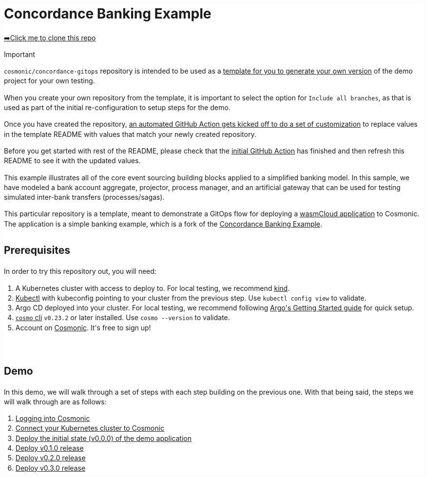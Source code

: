 # Concordance Banking Example

[➡️Click me to clone this repo][new-repository-link]

> [!IMPORTANT]
> `cosmonic/concordance-gitops` repository is intended to be used as a [template for you to generate your own version](https://docs.github.com/en/repositories/creating-and-managing-repositories/creating-a-repository-from-a-template) of the demo project for your own testing.
>
> When you create your own repository from the template, it is important to select the option for `Include all branches`, as that is used as part of the initial re-configuration to setup steps for the demo.
>
> Once you have created the repository, [an automated GitHub Action gets kicked off to do a set of customization](./actions) to replace values in the template README with values that match your newly created repository.
>
> Before you get started with rest of the README, please check that the [initial GitHub Action](./actions) has finished and then refresh this README to see it with the updated values.

This example illustrates all of the core event sourcing building blocks applied to a simplified banking model. In this sample, we have modeled a bank account aggregate, projector, process manager, and an artificial gateway that can be used for testing simulated inter-bank transfers (processes/sagas).

This particular repository is a template, meant to demonstrate a GitOps flow for deploying a [wasmCloud application][wasmcloud-application] to Cosmonic. The application is a simple banking example, which is a fork of the [Concordance Banking Example][concordance-banking-example].

## Prerequisites

In order to try this repository out, you will need:

1. A Kubernetes cluster with access to deploy to. For local testing, we recommend [kind][`kind`].
2. [Kubectl][`kubectl`] with kubeconfig pointing to your cluster from the previous step. Use `kubectl config view` to validate.
3. Argo CD deployed into your cluster. For local testing, we recommend following [Argo's Getting Started guide][argo-getting-started] for quick setup.
4. [`cosmo` cli][cosmo-cli-download] `v0.23.2` or later installed. Use `cosmo --version` to validate.
5. Account on [Cosmonic][cosmonic]. It's free to sign up!

<br />

## Demo

In this demo, we will walk through a set of steps with each step building on the previous one. With that being said, the steps we will walk through are as follows:

1. [Logging into Cosmonic](#login-to-cosmonic)
1. [Connect your Kubernetes cluster to Cosmonic](#connect-cluster-to-cosmonic)
1. [Deploy the initial state (v0.0.0) of the demo application](#deploy-version-0_0_0)
1. [Deploy v0.1.0 release](#deploy-version-0_1_0)
1. [Deploy v0.2.0 release](#deploy-version-0_2_0)
1. [Deploy v0.3.0 release](#deploy-version-0_3_0)


[new-repository-link]: https://github.com/new?template_name=concordance-gitops&template_owner=cosmonic&owner=@me&name=cosmonic-bank-account&description=Cosmonic%20bank%20account%20GitOps%20demo&visibility=public
[argo-directory-application]: https://argo-cd.readthedocs.io/en/stable/user-guide/directory/
[argo-getting-started]: https://argo-cd.readthedocs.io/en/stable/getting_started/
[concordance-banking-example]: https://github.com/cosmonic/concordance/tree/main/examples/bankaccount
[cosmo-cli-download]: https://cosmonic.com/docs/getting-started/get-the-cli
[cosmo-controller]: https://cosmonic.com/docs/kubernetes/cosmo-controller
[cosmonic]: https://app.cosmonic.com/
[`kind`]: https://kind.sigs.k8s.io/docs/user/quick-start/#installation
[`kubectl`]: https://kubernetes.io/docs/tasks/tools/#kubectl
[kubernetes-applier-actor]: https://github.com/cosmonic/kubernetes-applier/tree/main/service-applier
[kubernetes-applier-provider]: https://github.com/cosmonic/kubernetes-applier/tree/main/applier
[wadm]: https://wasmcloud.com/docs/ecosystem/wadm/model
[wasmcloud-application]: https://wasmcloud.com/docs/concepts/applications
[wormhole]: /assets/bank-account-wormhole.png